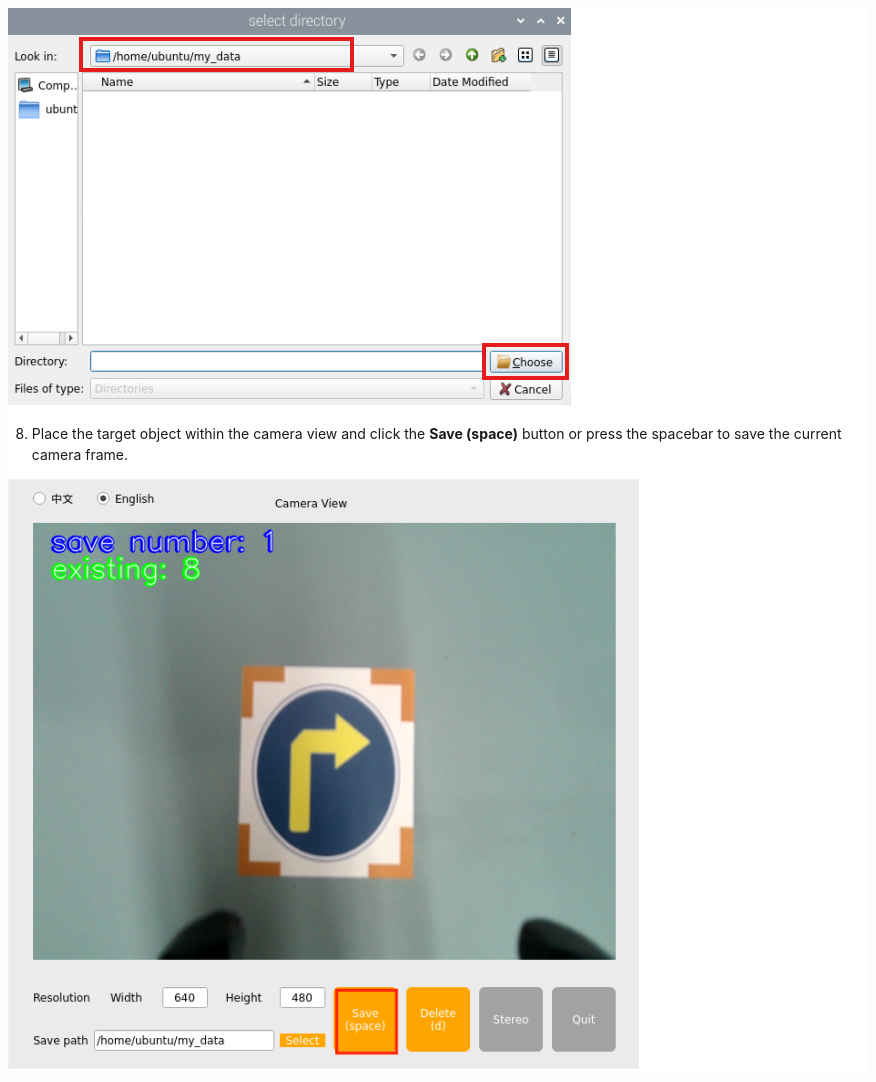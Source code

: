 <img class="common_img" src="../_static/media/chapter_7/media/image36.png"  />

8)  Place the target object within the camera view and click the **Save (space)** button or press the spacebar to save the current camera frame.

<img class="common_img" src="../_static/media/chapter_7/media/image37.png"  />
